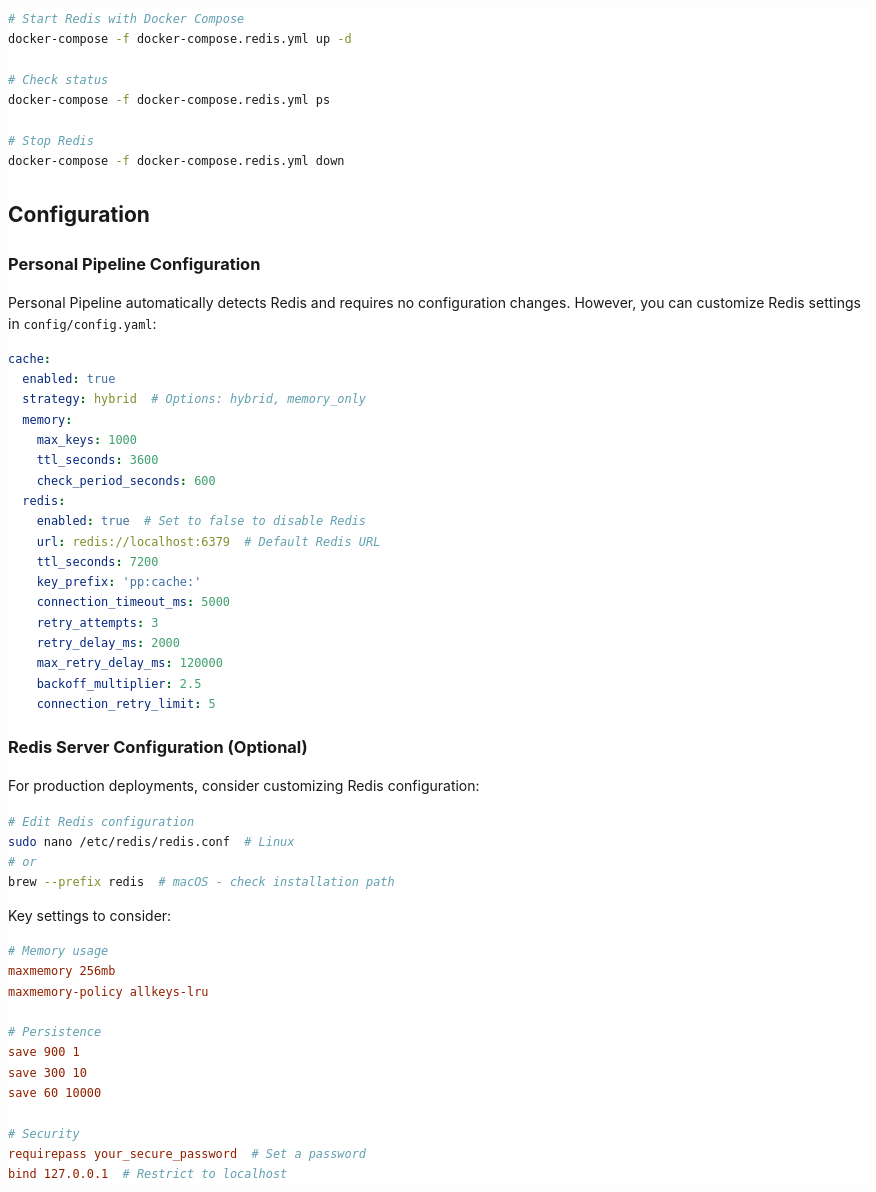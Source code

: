 ```bash
# Start Redis with Docker Compose
docker-compose -f docker-compose.redis.yml up -d

# Check status
docker-compose -f docker-compose.redis.yml ps

# Stop Redis
docker-compose -f docker-compose.redis.yml down
```

## Configuration

### Personal Pipeline Configuration

Personal Pipeline automatically detects Redis and requires no configuration changes. However, you can customize Redis settings in `config/config.yaml`:

```yaml
cache:
  enabled: true
  strategy: hybrid  # Options: hybrid, memory_only
  memory:
    max_keys: 1000
    ttl_seconds: 3600
    check_period_seconds: 600
  redis:
    enabled: true  # Set to false to disable Redis
    url: redis://localhost:6379  # Default Redis URL
    ttl_seconds: 7200
    key_prefix: 'pp:cache:'
    connection_timeout_ms: 5000
    retry_attempts: 3
    retry_delay_ms: 2000
    max_retry_delay_ms: 120000
    backoff_multiplier: 2.5
    connection_retry_limit: 5
```

### Redis Server Configuration (Optional)

For production deployments, consider customizing Redis configuration:

```bash
# Edit Redis configuration
sudo nano /etc/redis/redis.conf  # Linux
# or
brew --prefix redis  # macOS - check installation path
```

Key settings to consider:

```conf
# Memory usage
maxmemory 256mb
maxmemory-policy allkeys-lru

# Persistence
save 900 1
save 300 10
save 60 10000

# Security
requirepass your_secure_password  # Set a password
bind 127.0.0.1  # Restrict to localhost

```
